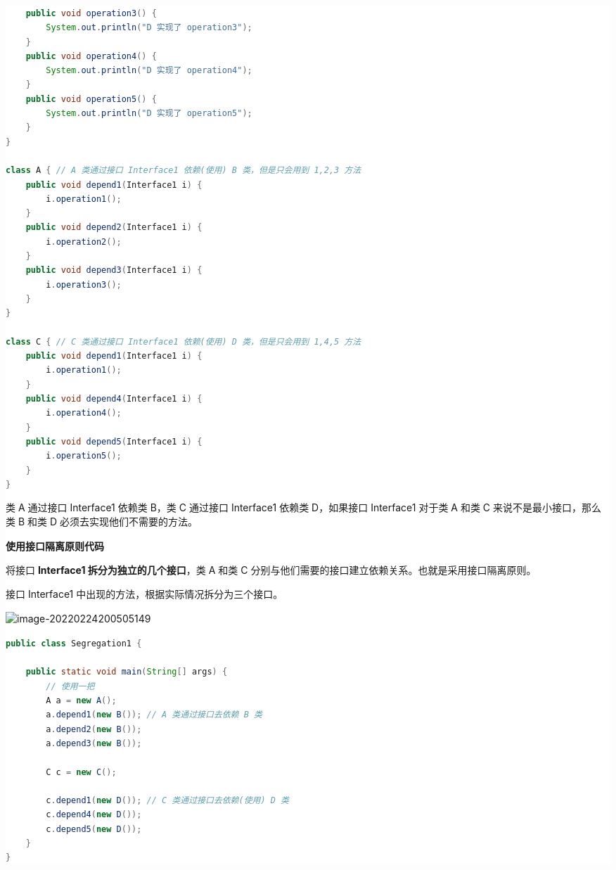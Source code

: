 ```java
	public void operation3() {
		System.out.println("D 实现了 operation3");
	}
	public void operation4() {
		System.out.println("D 实现了 operation4");
	}
	public void operation5() {
		System.out.println("D 实现了 operation5");
	}
}

class A { // A 类通过接口 Interface1 依赖(使用) B 类，但是只会用到 1,2,3 方法
	public void depend1(Interface1 i) {
		i.operation1();
	}
	public void depend2(Interface1 i) {
		i.operation2();
	}
	public void depend3(Interface1 i) {
		i.operation3();
	}
}
  
class C { // C 类通过接口 Interface1 依赖(使用) D 类，但是只会用到 1,4,5 方法
	public void depend1(Interface1 i) {
		i.operation1();
	}
	public void depend4(Interface1 i) {
		i.operation4();
	}
	public void depend5(Interface1 i) {
		i.operation5();
	}
}
```

类 A 通过接口 Interface1 依赖类 B，类 C 通过接口 Interface1 依赖类 D，如果接口 Interface1 对于类 A 和类 C 来说不是最小接口，那么类 B 和类 D 必须去实现他们不需要的方法。

**使用接口隔离原则代码**

将接口 **Interface1 拆分为独立的几个接口**，类 A 和类 C 分别与他们需要的接口建立依赖关系。也就是采用接口隔离原则。

接口 Interface1 中出现的方法，根据实际情况拆分为三个接口。

![image-20220224200505149](https://cdn.jsdelivr.net/gh/Kele-Bingtang/static/img/design-pattern/20220224200507.png)



```java
public class Segregation1 {

    public static void main(String[] args) {
        // 使用一把
        A a = new A();
        a.depend1(new B()); // A 类通过接口去依赖 B 类
        a.depend2(new B());
        a.depend3(new B());

        C c = new C();

        c.depend1(new D()); // C 类通过接口去依赖(使用) D 类
        c.depend4(new D());
        c.depend5(new D());
    }
}
```